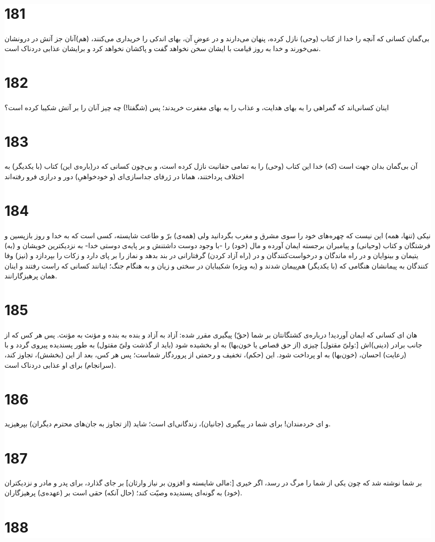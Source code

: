# 181

بی‌گمان کسانی که آنچه را خدا از کتاب (وحی) نازل کرده، پنهان می‌دارند و در عوضِ آن‌، بهای اندکی را خریداری می‌کنند، (هم)آنان جز آتش در درونشان نمی‌خورند و خدا به روز قیامت با ایشان سخن نخواهد گفت و پاکشان نخواهد کرد و برایشان عذابی دردناک است.

# 182

اینان کسانی‌اند که گمراهی را به بهای هدایت، و عذاب را به بهای مغفرت خریدند؛ پس (شگفتا!) چه چیز آنان را بر آتش شکیبا کرده است‌؟

# 183

آن بی‌گمان بدان جهت است (که) خدا این کتاب (وحی) را به تمامی حقانیت نازل کرده است، و بی‌چون کسانی که در(باره‌ی این) کتاب (با یکدیگر) به اختلاف پرداختند، همانا در ژرفای جداسازی‌ای (و خودخواهیِ) دور و درازی فرو رفته‌اند

# 184

نیکی (تنها، همه) این نیست که چهره‌های خود را سوی مشرق و مغرب بگردانید ولی (همه‌ی) برّ و طاعت شایسته، کسی است که به خدا و روز بازپسین و فرشتگان و کتاب (وحیانی) و پیامبران برجسته ایمان آورده و مال (خود) را -با وجود دوست داشتنش و بر پایه‌ی دوستی خدا- به نزدیکترین خویشان و (به) یتیمان و بینوایان و در راه ماندگان و درخواست‌کنندگان و در (راه آزاد کردن) گرفتارانی در بند بدهد و نماز را بر پای دارد و زکات را بپردازد و (نیز) وفا کنندگان به پیمانشان هنگامی که (با یکدیگر) هم‌پیمان شدند و (به ویژه) شکیبایان در سختی و زیان و به هنگام جنگ‌؛ اینانند کسانی که راست رفتند و اینان همان پرهیزگارانند.

# 185

هان ای کسانی که ایمان آوردید! درباره‌ی کشتگانتان بر شما (حقّ) پیگیری مقرر شده: آزاد به آزاد و بنده به بنده و مؤنث به مؤنث. پس هر کس که از جانب برادر (دینی)اش [:ولیّ مقتول] چیزی (از حق قصاص یا خون‌بها) به او بخشیده شود (باید از گذشت ولیّ مقتول) به طور پسندیده پیروی گردد و با (رعایت) احسان، (خون‌بها) به او پرداخت شود. این (حکم)، تخفیف و رحمتی از پروردگار شماست‌؛ پس هر کس، بعد از این (بخشش)، تجاوز کند، (سرانجام) برای او عذابی دردناک است.

# 186

و ای خردمندان! برای شما در پیگیری (جانیان)، زندگانی‌ای است؛ شاید (از تجاوز به جان‌های محترم دیگران) بپرهیزید.

# 187

بر شما نوشته شد که چون یکی از شما را مرگ در رسد، اگر خیری [:مالی شایسته و افزون بر نیاز وارثان] بر جای گذارد، برای پدر و مادر و نزدیکتران (خود) به گونه‌ای پسندیده وصیّت کند؛ (حال آنکه) حقی است بر (عهده‌ی) پرهیزگاران.

# 188
